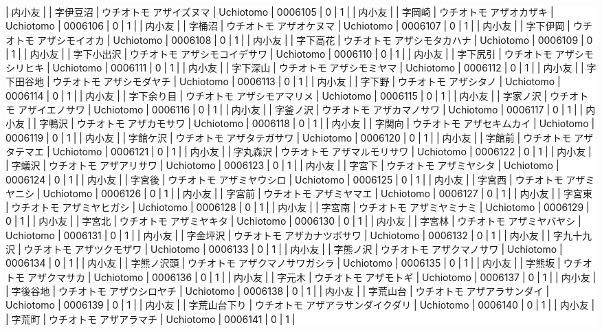 | 内小友 |  | 字伊豆沼 | ウチオトモ  アザイズヌマ | Uchiotomo | 0006105 | 0 | 1 |
| 内小友 |  | 字岡崎 | ウチオトモ  アザオカザキ | Uchiotomo | 0006106 | 0 | 1 |
| 内小友 |  | 字桶沼 | ウチオトモ  アザオケヌマ | Uchiotomo | 0006107 | 0 | 1 |
| 内小友 |  | 字下伊岡 | ウチオトモ  アザシモイオカ | Uchiotomo | 0006108 | 0 | 1 |
| 内小友 |  | 字下高花 | ウチオトモ  アザシモタカハナ | Uchiotomo | 0006109 | 0 | 1 |
| 内小友 |  | 字下小出沢 | ウチオトモ  アザシモコイデサワ | Uchiotomo | 0006110 | 0 | 1 |
| 内小友 |  | 字下尻引 | ウチオトモ  アザシモシリヒキ | Uchiotomo | 0006111 | 0 | 1 |
| 内小友 |  | 字下深山 | ウチオトモ  アザシモミヤマ | Uchiotomo | 0006112 | 0 | 1 |
| 内小友 |  | 字下田谷地 | ウチオトモ  アザシモダヤチ | Uchiotomo | 0006113 | 0 | 1 |
| 内小友 |  | 字下野 | ウチオトモ  アザシタノ | Uchiotomo | 0006114 | 0 | 1 |
| 内小友 |  | 字下余り目 | ウチオトモ  アザシモアマリメ | Uchiotomo | 0006115 | 0 | 1 |
| 内小友 |  | 字家ノ沢 | ウチオトモ  アザイエノサワ | Uchiotomo | 0006116 | 0 | 1 |
| 内小友 |  | 字釜ノ沢 | ウチオトモ  アザカマノサワ | Uchiotomo | 0006117 | 0 | 1 |
| 内小友 |  | 字鴨沢 | ウチオトモ  アザカモサワ | Uchiotomo | 0006118 | 0 | 1 |
| 内小友 |  | 字関向 | ウチオトモ  アザセキムカイ | Uchiotomo | 0006119 | 0 | 1 |
| 内小友 |  | 字館ケ沢 | ウチオトモ  アザタテガサワ | Uchiotomo | 0006120 | 0 | 1 |
| 内小友 |  | 字館前 | ウチオトモ  アザタテマエ | Uchiotomo | 0006121 | 0 | 1 |
| 内小友 |  | 字丸森沢 | ウチオトモ  アザマルモリサワ | Uchiotomo | 0006122 | 0 | 1 |
| 内小友 |  | 字蟻沢 | ウチオトモ  アザアリサワ | Uchiotomo | 0006123 | 0 | 1 |
| 内小友 |  | 字宮下 | ウチオトモ  アザミヤシタ | Uchiotomo | 0006124 | 0 | 1 |
| 内小友 |  | 字宮後 | ウチオトモ  アザミヤウシロ | Uchiotomo | 0006125 | 0 | 1 |
| 内小友 |  | 字宮西 | ウチオトモ  アザミヤニシ | Uchiotomo | 0006126 | 0 | 1 |
| 内小友 |  | 字宮前 | ウチオトモ  アザミヤマエ | Uchiotomo | 0006127 | 0 | 1 |
| 内小友 |  | 字宮東 | ウチオトモ  アザミヤヒガシ | Uchiotomo | 0006128 | 0 | 1 |
| 内小友 |  | 字宮南 | ウチオトモ  アザミヤミナミ | Uchiotomo | 0006129 | 0 | 1 |
| 内小友 |  | 字宮北 | ウチオトモ  アザミヤキタ | Uchiotomo | 0006130 | 0 | 1 |
| 内小友 |  | 字宮林 | ウチオトモ  アザミヤバヤシ | Uchiotomo | 0006131 | 0 | 1 |
| 内小友 |  | 字金坪沢 | ウチオトモ  アザカナツボサワ | Uchiotomo | 0006132 | 0 | 1 |
| 内小友 |  | 字九十九沢 | ウチオトモ  アザツクモザワ | Uchiotomo | 0006133 | 0 | 1 |
| 内小友 |  | 字熊ノ沢 | ウチオトモ  アザクマノサワ | Uchiotomo | 0006134 | 0 | 1 |
| 内小友 |  | 字熊ノ沢頭 | ウチオトモ  アザクマノサワガシラ | Uchiotomo | 0006135 | 0 | 1 |
| 内小友 |  | 字熊坂 | ウチオトモ  アザクマサカ | Uchiotomo | 0006136 | 0 | 1 |
| 内小友 |  | 字元木 | ウチオトモ  アザモトギ | Uchiotomo | 0006137 | 0 | 1 |
| 内小友 |  | 字後谷地 | ウチオトモ  アザウシロヤチ | Uchiotomo | 0006138 | 0 | 1 |
| 内小友 |  | 字荒山台 | ウチオトモ  アザアラサンダイ | Uchiotomo | 0006139 | 0 | 1 |
| 内小友 |  | 字荒山台下り | ウチオトモ  アザアラサンダイクダリ | Uchiotomo | 0006140 | 0 | 1 |
| 内小友 |  | 字荒町 | ウチオトモ  アザアラマチ | Uchiotomo | 0006141 | 0 | 1 |
